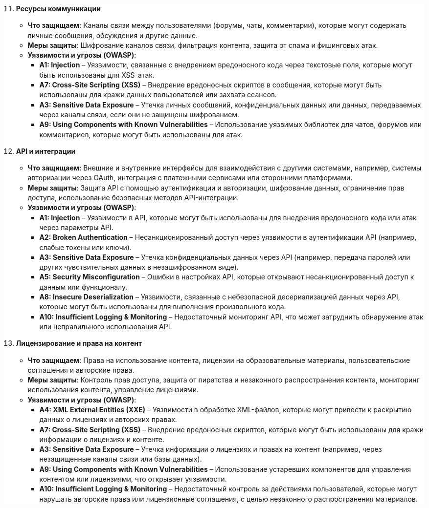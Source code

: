 11. **Ресурсы коммуникации**
    - **Что защищаем**: Каналы связи между пользователями (форумы, чаты, комментарии), которые могут содержать личные сообщения, обсуждения и другие данные.
    - **Меры защиты**: Шифрование каналов связи, фильтрация контента, защита от спама и фишинговых атак.
    - **Уязвимости и угрозы (OWASP)**:
      - **A1: Injection** – Уязвимости, связанные с внедрением вредоносного кода через текстовые поля, которые могут быть использованы для XSS-атак.
      - **A7: Cross-Site Scripting (XSS)** – Внедрение вредоносных скриптов в сообщения, которые могут быть использованы для кражи данных пользователей или захвата сеансов.
      - **A3: Sensitive Data Exposure** – Утечка личных сообщений, конфиденциальных данных или данных, передаваемых через каналы связи, если они не защищены шифрованием.
      - **A9: Using Components with Known Vulnerabilities** – Использование уязвимых библиотек для чатов, форумов или комментариев, которые могут быть использованы для атак.

12. **API и интеграции**
    - **Что защищаем**: Внешние и внутренние интерфейсы для взаимодействия с другими системами, например, системы авторизации через OAuth, интеграция с платежными сервисами или сторонними платформами.
    - **Меры защиты**: Защита API с помощью аутентификации и авторизации, шифрование данных, ограничение прав доступа, использование безопасных методов API-интеграции.
    - **Уязвимости и угрозы (OWASP)**:
      - **A1: Injection** – Уязвимости в API, которые могут быть использованы для внедрения вредоносного кода или атак через параметры API.
      - **A2: Broken Authentication** – Несанкционированный доступ через уязвимости в аутентификации API (например, слабые токены или ключи).
      - **A3: Sensitive Data Exposure** – Утечка конфиденциальных данных через API (например, передача паролей или других чувствительных данных в незашифрованном виде).
      - **A5: Security Misconfiguration** – Ошибки в настройках API, которые открывают несанкционированный доступ к данным или функционалу.
      - **A8: Insecure Deserialization** – Уязвимости, связанные с небезопасной десериализацией данных через API, которые могут быть использованы для выполнения произвольного кода.
      - **A10: Insufficient Logging & Monitoring** – Недостаточный мониторинг API, что может затруднить обнаружение атак или неправильного использования API.

13. **Лицензирование и права на контент**
    - **Что защищаем**: Права на использование контента, лицензии на образовательные материалы, пользовательские соглашения и авторские права.
    - **Меры защиты**: Контроль прав доступа, защита от пиратства и незаконного распространения контента, мониторинг использования контента, управление лицензиями.
    - **Уязвимости и угрозы (OWASP)**:
      - **A4: XML External Entities (XXE)** – Уязвимости в обработке XML-файлов, которые могут привести к раскрытию данных о лицензиях и авторских правах.
      - **A7: Cross-Site Scripting (XSS)** – Внедрение вредоносных скриптов, которые могут быть использованы для кражи информации о лицензиях и контенте.
      - **A3: Sensitive Data Exposure** – Утечка информации о лицензиях и правах на контент (например, через незащищенные каналы связи или базы данных).
      - **A9: Using Components with Known Vulnerabilities** – Использование устаревших компонентов для управления контентом или лицензиями, что открывает уязвимости.
      - **A10: Insufficient Logging & Monitoring** – Недостаточный контроль за действиями пользователей, которые могут нарушать авторские права или лицензионные соглашения, с целью незаконного распространения материалов.
